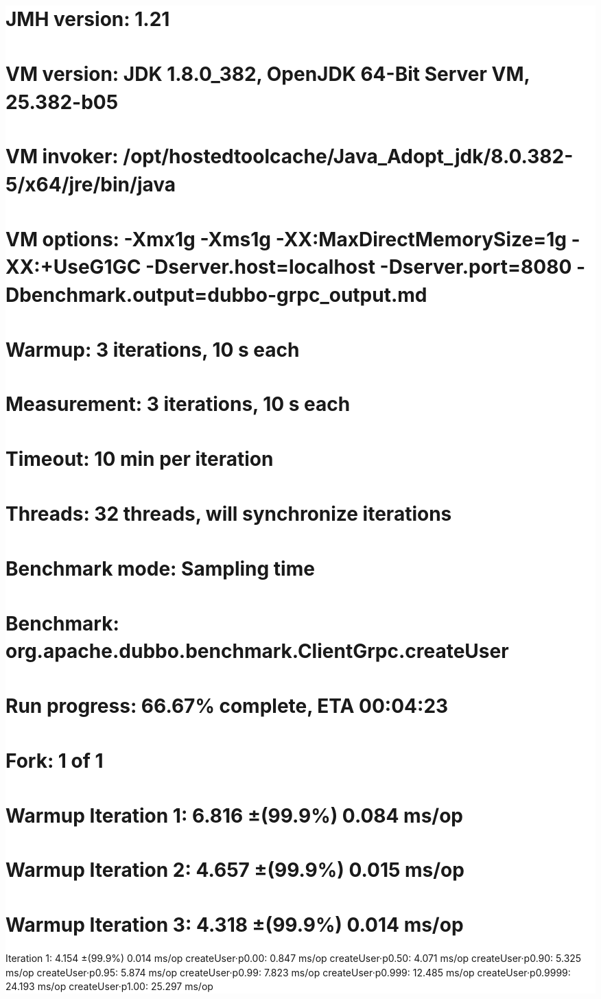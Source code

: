 
# JMH version: 1.21
# VM version: JDK 1.8.0_382, OpenJDK 64-Bit Server VM, 25.382-b05
# VM invoker: /opt/hostedtoolcache/Java_Adopt_jdk/8.0.382-5/x64/jre/bin/java
# VM options: -Xmx1g -Xms1g -XX:MaxDirectMemorySize=1g -XX:+UseG1GC -Dserver.host=localhost -Dserver.port=8080 -Dbenchmark.output=dubbo-grpc_output.md
# Warmup: 3 iterations, 10 s each
# Measurement: 3 iterations, 10 s each
# Timeout: 10 min per iteration
# Threads: 32 threads, will synchronize iterations
# Benchmark mode: Sampling time
# Benchmark: org.apache.dubbo.benchmark.ClientGrpc.createUser

# Run progress: 66.67% complete, ETA 00:04:23
# Fork: 1 of 1
# Warmup Iteration   1: 6.816 ±(99.9%) 0.084 ms/op
# Warmup Iteration   2: 4.657 ±(99.9%) 0.015 ms/op
# Warmup Iteration   3: 4.318 ±(99.9%) 0.014 ms/op
Iteration   1: 4.154 ±(99.9%) 0.014 ms/op
                 createUser·p0.00:   0.847 ms/op
                 createUser·p0.50:   4.071 ms/op
                 createUser·p0.90:   5.325 ms/op
                 createUser·p0.95:   5.874 ms/op
                 createUser·p0.99:   7.823 ms/op
                 createUser·p0.999:  12.485 ms/op
                 createUser·p0.9999: 24.193 ms/op
                 createUser·p1.00:   25.297 ms/op
